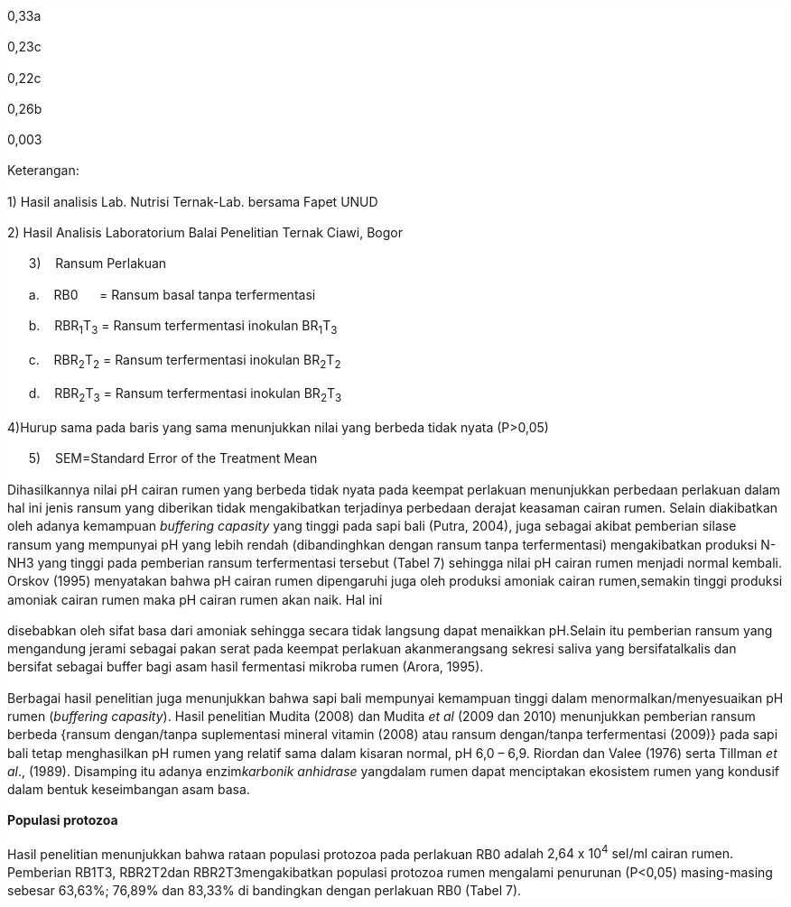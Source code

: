 <p><span class="font7">0,33a</span></p></td><td style="vertical-align:bottom;">
<p><span class="font7">0,23c</span></p></td><td style="vertical-align:bottom;">
<p><span class="font7">0,22c</span></p></td><td style="vertical-align:bottom;">
<p><span class="font7">0,26b</span></p></td><td style="vertical-align:bottom;">
<p><span class="font7">0,003</span></p></td></tr>
</table>
<p><span class="font5">Keterangan:</span></p>
<p><span class="font5">1) Hasil analisis Lab. Nutrisi Ternak-Lab. bersama Fapet UNUD</span></p>
<p><span class="font5">2) Hasil Analisis Laboratorium Balai Penelitian Ternak Ciawi, Bogor</span></p>
<ul style="list-style:none;"><li>
<p><span class="font5">3) &nbsp;&nbsp;&nbsp;Ransum Perlakuan</span></p></li></ul>
<ul style="list-style:none;"><li>
<p><span class="font5">a. &nbsp;&nbsp;&nbsp;RB</span><span class="font2">0 &nbsp;&nbsp;&nbsp;&nbsp;&nbsp;</span><span class="font5">= Ransum basal tanpa terfermentasi</span></p></li>
<li>
<p><span class="font5">b. &nbsp;&nbsp;&nbsp;RBR<sub>1</sub>T<sub>3</sub> = Ransum terfermentasi inokulan BR<sub>1</sub>T<sub>3</sub></span></p></li>
<li>
<p><span class="font5">c. &nbsp;&nbsp;&nbsp;RBR<sub>2</sub>T<sub>2</sub> = Ransum terfermentasi inokulan BR<sub>2</sub>T<sub>2</sub></span></p></li>
<li>
<p><span class="font5">d. &nbsp;&nbsp;&nbsp;RBR<sub>2</sub>T<sub>3</sub> = Ransum terfermentasi inokulan BR<sub>2</sub>T<sub>3</sub></span></p></li></ul>
<p><span class="font5">4)Hurup sama pada baris yang sama menunjukkan nilai yang berbeda tidak nyata (P&gt;0,05)</span></p>
<ul style="list-style:none;"><li>
<p><span class="font5">5) &nbsp;&nbsp;&nbsp;SEM=Standard Error of the Treatment Mean</span></p></li></ul>
<p><span class="font7">Dihasilkannya nilai pH cairan rumen yang berbeda tidak nyata pada keempat perlakuan menunjukkan perbedaan perlakuan dalam hal ini jenis ransum yang diberikan tidak mengakibatkan terjadinya perbedaan derajat keasaman cairan rumen. Selain diakibatkan oleh adanya kemampuan </span><span class="font7" style="font-style:italic;">buffering capasity</span><span class="font7"> yang tinggi pada sapi bali (Putra, 2004), juga sebagai akibat pemberian silase ransum yang mempunyai pH yang lebih rendah (dibandinghkan dengan ransum tanpa terfermentasi) mengakibatkan produksi N-NH3 yang tinggi pada pemberian ransum terfermentasi tersebut (Tabel 7) sehingga nilai pH cairan rumen menjadi normal kembali. Orskov (1995) menyatakan bahwa pH cairan rumen dipengaruhi juga oleh produksi amoniak cairan rumen,semakin tinggi produksi amoniak cairan rumen maka pH cairan rumen akan naik. Hal ini</span></p>
<p><span class="font7">disebabkan oleh sifat basa dari amoniak sehingga secara tidak langsung dapat menaikkan pH.Selain itu pemberian ransum yang mengandung jerami sebagai pakan serat pada keempat perlakuan akanmerangsang sekresi saliva yang bersifatalkalis dan bersifat sebagai buffer bagi asam hasil fermentasi mikroba rumen (Arora, 1995).</span></p>
<p><span class="font7">Berbagai hasil penelitian juga menunjukkan bahwa sapi bali mempunyai kemampuan tinggi dalam menormalkan/menyesuaikan pH rumen (</span><span class="font7" style="font-style:italic;">buffering capasity</span><span class="font7">). Hasil penelitian Mudita (2008) dan Mudita </span><span class="font7" style="font-style:italic;">et al</span><span class="font7"> (2009 dan 2010) menunjukkan pemberian ransum berbeda {ransum dengan/tanpa suplementasi mineral vitamin (2008) atau ransum dengan/tanpa terfermentasi (2009)} pada sapi bali tetap menghasilkan pH rumen yang relatif sama dalam kisaran normal, pH 6,0 – 6,9. Riordan dan Valee (1976) serta Tillman </span><span class="font7" style="font-style:italic;">et al</span><span class="font7">., (1989). Disamping itu adanya enzim</span><span class="font7" style="font-style:italic;">karbonik anhidrase</span><span class="font7"> yangdalam rumen dapat menciptakan ekosistem rumen yang kondusif dalam bentuk keseimbangan asam basa.</span></p>
<p><span class="font7" style="font-weight:bold;">Populasi protozoa</span></p>
<p><span class="font7">Hasil penelitian menunjukkan bahwa rataan populasi protozoa pada perlakuan RB</span><span class="font3">0 </span><span class="font7">adalah 2,64 x 10<sup>4</sup> sel/ml cairan rumen. Pemberian RB</span><span class="font3">1</span><span class="font7">T</span><span class="font3">3</span><span class="font7">, RBR</span><span class="font3">2</span><span class="font7">T</span><span class="font3">2</span><span class="font7">dan RBR</span><span class="font3">2</span><span class="font7">T</span><span class="font3">3</span><span class="font7">mengakibatkan populasi protozoa rumen mengalami penurunan (P&lt;0,05) masing-masing sebesar 63,63%; 76,89% dan 83,33% di bandingkan dengan perlakuan RB0 (Tabel 7).</span></p>